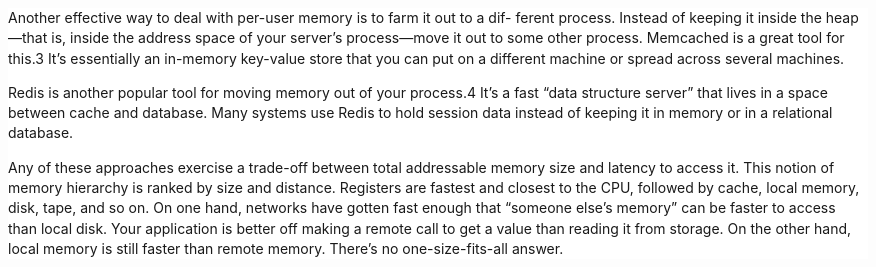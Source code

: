 Another effective way to deal with per-user memory is to farm it out to a dif-
ferent process. Instead of keeping it inside the heap—that is, inside the address
space of your server’s process—move it out to some other process. Memcached
is a great tool for this.3 It’s essentially an in-memory key-value store that you
can put on a different machine or spread across several machines.

Redis is another popular tool for moving memory out of your process.4 It’s a
fast “data structure server” that lives in a space between cache and database.
Many systems use Redis to hold session data instead of keeping it in memory
or in a relational database.

Any  of  these  approaches  exercise  a  trade-off  between  total  addressable
memory  size  and  latency  to  access  it.  This  notion  of  memory  hierarchy  is
ranked  by  size  and  distance.  Registers  are  fastest  and  closest  to  the  CPU,
followed by cache, local memory, disk, tape, and so on. On one hand, networks
have gotten fast enough that “someone else’s memory” can be faster to access
than local disk. Your application is better off making a remote call to get a
value than reading it from storage. On the other hand, local memory is still
faster than remote memory. There’s no one-size-fits-all answer.

